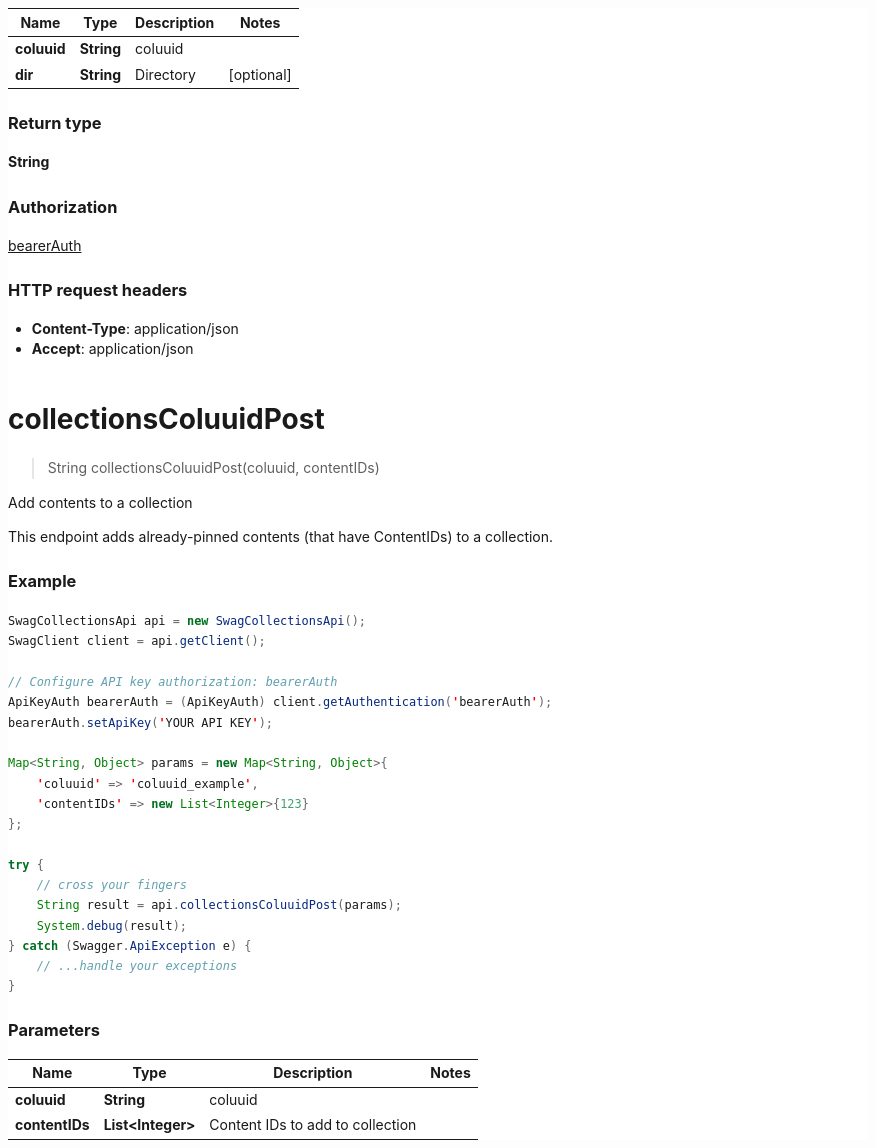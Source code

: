Name | Type | Description  | Notes
------------- | ------------- | ------------- | -------------
 **coluuid** | **String**| coluuid |
 **dir** | **String**| Directory | [optional]

### Return type

**String**

### Authorization

[bearerAuth](../README.md#bearerAuth)

### HTTP request headers

 - **Content-Type**: application/json
 - **Accept**: application/json

<a name="collectionsColuuidPost"></a>
# **collectionsColuuidPost**
> String collectionsColuuidPost(coluuid, contentIDs)

Add contents to a collection

This endpoint adds already-pinned contents (that have ContentIDs) to a collection.

### Example
```java
SwagCollectionsApi api = new SwagCollectionsApi();
SwagClient client = api.getClient();

// Configure API key authorization: bearerAuth
ApiKeyAuth bearerAuth = (ApiKeyAuth) client.getAuthentication('bearerAuth');
bearerAuth.setApiKey('YOUR API KEY');

Map<String, Object> params = new Map<String, Object>{
    'coluuid' => 'coluuid_example',
    'contentIDs' => new List<Integer>{123}
};

try {
    // cross your fingers
    String result = api.collectionsColuuidPost(params);
    System.debug(result);
} catch (Swagger.ApiException e) {
    // ...handle your exceptions
}
```

### Parameters

Name | Type | Description  | Notes
------------- | ------------- | ------------- | -------------
 **coluuid** | **String**| coluuid |
 **contentIDs** | **List&lt;Integer&gt;**| Content IDs to add to collection |

